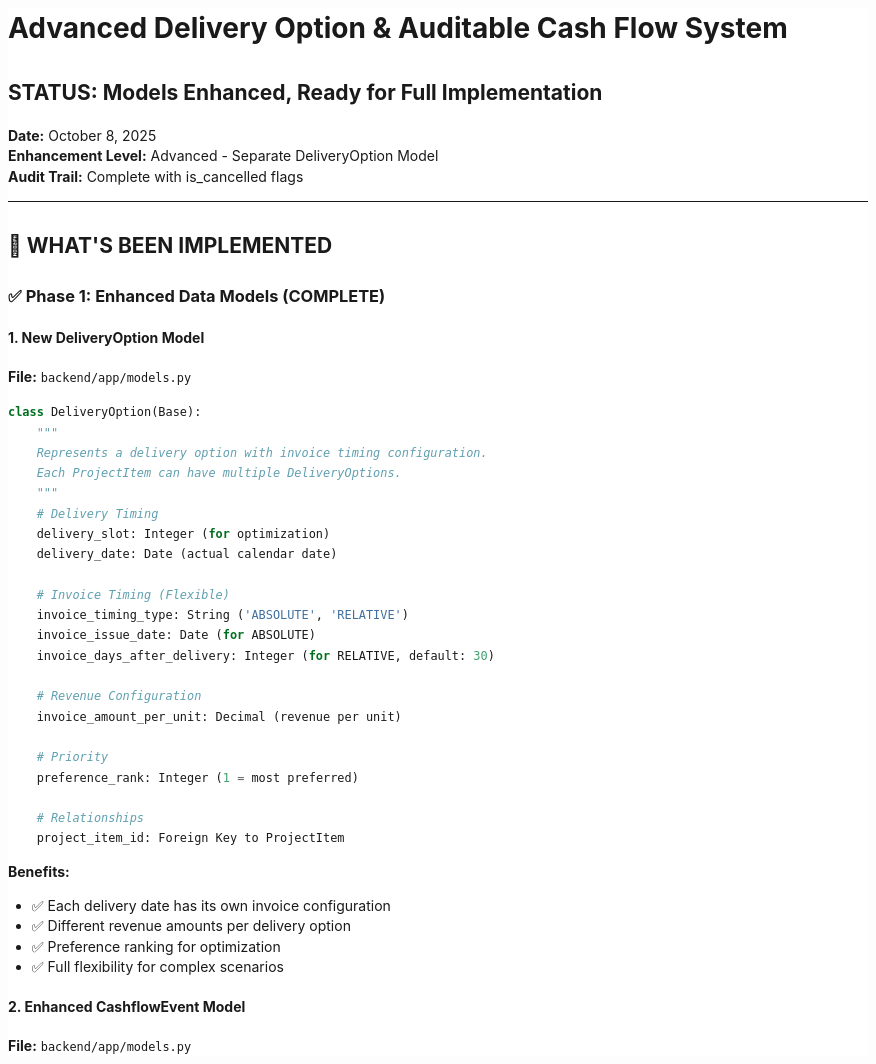 # Advanced Delivery Option & Auditable Cash Flow System

## **STATUS: Models Enhanced, Ready for Full Implementation**

**Date:** October 8, 2025  
**Enhancement Level:** Advanced - Separate DeliveryOption Model  
**Audit Trail:** Complete with is_cancelled flags  

---

## 🎯 **WHAT'S BEEN IMPLEMENTED**

### **✅ Phase 1: Enhanced Data Models (COMPLETE)**

#### 1. New DeliveryOption Model
**File:** `backend/app/models.py`

```python
class DeliveryOption(Base):
    """
    Represents a delivery option with invoice timing configuration.
    Each ProjectItem can have multiple DeliveryOptions.
    """
    # Delivery Timing
    delivery_slot: Integer (for optimization)
    delivery_date: Date (actual calendar date)
    
    # Invoice Timing (Flexible)
    invoice_timing_type: String ('ABSOLUTE', 'RELATIVE')
    invoice_issue_date: Date (for ABSOLUTE)
    invoice_days_after_delivery: Integer (for RELATIVE, default: 30)
    
    # Revenue Configuration
    invoice_amount_per_unit: Decimal (revenue per unit)
    
    # Priority
    preference_rank: Integer (1 = most preferred)
    
    # Relationships
    project_item_id: Foreign Key to ProjectItem
```

**Benefits:**
- ✅ Each delivery date has its own invoice configuration
- ✅ Different revenue amounts per delivery option
- ✅ Preference ranking for optimization
- ✅ Full flexibility for complex scenarios

#### 2. Enhanced CashflowEvent Model
**File:** `backend/app/models.py`
